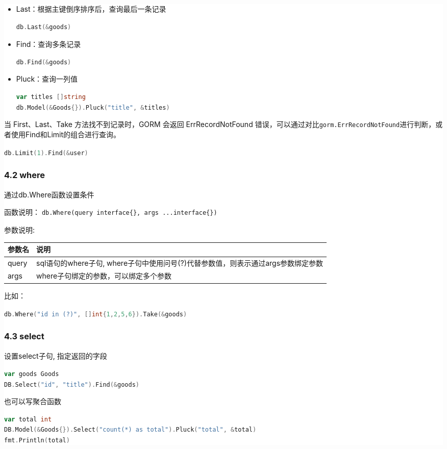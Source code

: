- Last：根据主键倒序排序后，查询最后一条记录

  ```go
  db.Last(&goods)
  ```

- Find：查询多条记录

  ```go
  db.Find(&goods)
  ```

- Pluck：查询一列值

  ```go
  var titles []string
  db.Model(&Goods{}).Pluck("title", &titles)
  ```

当 First、Last、Take 方法找不到记录时，GORM 会返回 ErrRecordNotFound 错误，可以通过对比`gorm.ErrRecordNotFound`进行判断，或者使用Find和Limit的组合进行查询。

```go
db.Limit(1).Find(&user)
```

### 4.2 where

通过db.Where函数设置条件

函数说明： `db.Where(query interface{}, args ...interface{})`

参数说明:

| 参数名 | 说明                                                         |
| :----- | :----------------------------------------------------------- |
| query  | sql语句的where子句, where子句中使用问号(?)代替参数值，则表示通过args参数绑定参数 |
| args   | where子句绑定的参数，可以绑定多个参数                        |

比如：

```go
db.Where("id in (?)", []int{1,2,5,6}).Take(&goods)
```

### 4.3 select

设置select子句, 指定返回的字段

```go
var goods Goods
DB.Select("id", "title").Find(&goods)
```

也可以写聚合函数

```go
var total int
DB.Model(&Goods{}).Select("count(*) as total").Pluck("total", &total)
fmt.Println(total)
```
